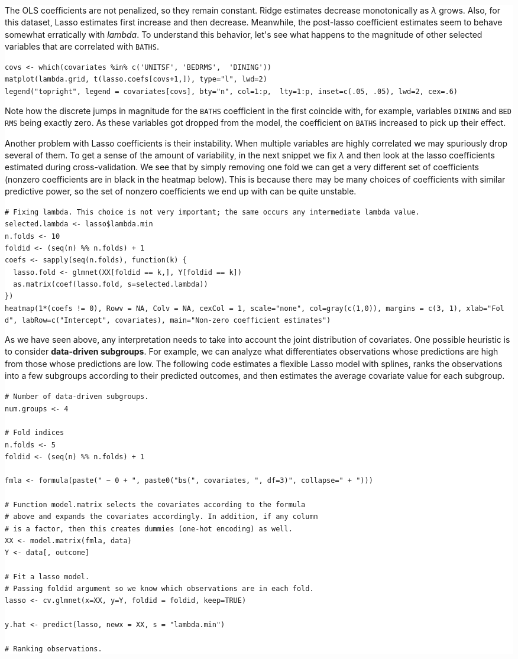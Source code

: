 The OLS coefficients are not penalized, so they remain constant. Ridge estimates decrease monotonically as $\lambda$ grows. Also, for this dataset, Lasso estimates first increase and then decrease. Meanwhile, the post-lasso coefficient estimates seem to behave somewhat erratically with $lambda$. To understand this behavior, let's see what happens to the magnitude of other selected variables that are correlated with `BATHS`. 
```{r}
covs <- which(covariates %in% c('UNITSF', 'BEDRMS',  'DINING'))
matplot(lambda.grid, t(lasso.coefs[covs+1,]), type="l", lwd=2)
legend("topright", legend = covariates[covs], bty="n", col=1:p,  lty=1:p, inset=c(.05, .05), lwd=2, cex=.6)
```

Note how the discrete jumps in magnitude for the `BATHS` coefficient in the first coincide with, for example, variables `DINING` and `BEDRMS` being exactly zero. As these variables got dropped from the model, the coefficient on `BATHS` increased to pick up their effect. 

Another problem with Lasso coefficients is their instability. When multiple variables are highly correlated we may spuriously drop several of them. To get a sense of the amount of variability, in the next snippet we fix $\lambda$ and then look at the lasso coefficients estimated during cross-validation. We see that by simply removing one fold we can get a very different set of coefficients (nonzero coefficients are in black in the heatmap below). This is because there may be many choices of coefficients with similar predictive power, so the set of nonzero coefficients we end up with can be quite unstable.
```{r}
# Fixing lambda. This choice is not very important; the same occurs any intermediate lambda value.
selected.lambda <- lasso$lambda.min
n.folds <- 10
foldid <- (seq(n) %% n.folds) + 1
coefs <- sapply(seq(n.folds), function(k) {
  lasso.fold <- glmnet(XX[foldid == k,], Y[foldid == k])
  as.matrix(coef(lasso.fold, s=selected.lambda))
})
heatmap(1*(coefs != 0), Rowv = NA, Colv = NA, cexCol = 1, scale="none", col=gray(c(1,0)), margins = c(3, 1), xlab="Fold", labRow=c("Intercept", covariates), main="Non-zero coefficient estimates")
```


As we have seen above, any interpretation needs to take into account the joint distribution of covariates. One possible heuristic is to consider **data-driven subgroups**. For example, we can analyze what differentiates observations whose predictions are high from those whose predictions are low. The following code estimates a flexible Lasso model with splines, ranks the observations into a few subgroups according to their predicted outcomes, and then estimates the average covariate value for each subgroup.  

```{r}
# Number of data-driven subgroups.
num.groups <- 4

# Fold indices
n.folds <- 5
foldid <- (seq(n) %% n.folds) + 1

fmla <- formula(paste(" ~ 0 + ", paste0("bs(", covariates, ", df=3)", collapse=" + ")))

# Function model.matrix selects the covariates according to the formula
# above and expands the covariates accordingly. In addition, if any column
# is a factor, then this creates dummies (one-hot encoding) as well.
XX <- model.matrix(fmla, data)
Y <- data[, outcome]

# Fit a lasso model.
# Passing foldid argument so we know which observations are in each fold.
lasso <- cv.glmnet(x=XX, y=Y, foldid = foldid, keep=TRUE)

y.hat <- predict(lasso, newx = XX, s = "lambda.min")

# Ranking observations.
```